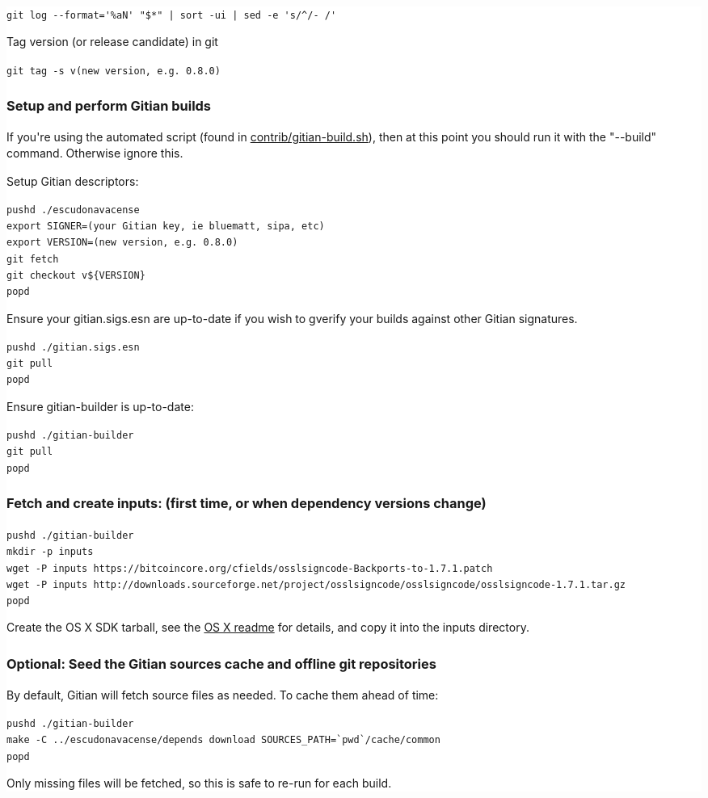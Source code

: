     git log --format='%aN' "$*" | sort -ui | sed -e 's/^/- /'

Tag version (or release candidate) in git

    git tag -s v(new version, e.g. 0.8.0)

### Setup and perform Gitian builds

If you're using the automated script (found in [contrib/gitian-build.sh](/contrib/gitian-build.sh)), then at this point you should run it with the "--build" command. Otherwise ignore this.

Setup Gitian descriptors:

    pushd ./escudonavacense
    export SIGNER=(your Gitian key, ie bluematt, sipa, etc)
    export VERSION=(new version, e.g. 0.8.0)
    git fetch
    git checkout v${VERSION}
    popd

Ensure your gitian.sigs.esn are up-to-date if you wish to gverify your builds against other Gitian signatures.

    pushd ./gitian.sigs.esn
    git pull
    popd

Ensure gitian-builder is up-to-date:

    pushd ./gitian-builder
    git pull
    popd

### Fetch and create inputs: (first time, or when dependency versions change)

    pushd ./gitian-builder
    mkdir -p inputs
    wget -P inputs https://bitcoincore.org/cfields/osslsigncode-Backports-to-1.7.1.patch
    wget -P inputs http://downloads.sourceforge.net/project/osslsigncode/osslsigncode/osslsigncode-1.7.1.tar.gz
    popd

Create the OS X SDK tarball, see the [OS X readme](README_osx.md) for details, and copy it into the inputs directory.

### Optional: Seed the Gitian sources cache and offline git repositories

By default, Gitian will fetch source files as needed. To cache them ahead of time:

    pushd ./gitian-builder
    make -C ../escudonavacense/depends download SOURCES_PATH=`pwd`/cache/common
    popd

Only missing files will be fetched, so this is safe to re-run for each build.
